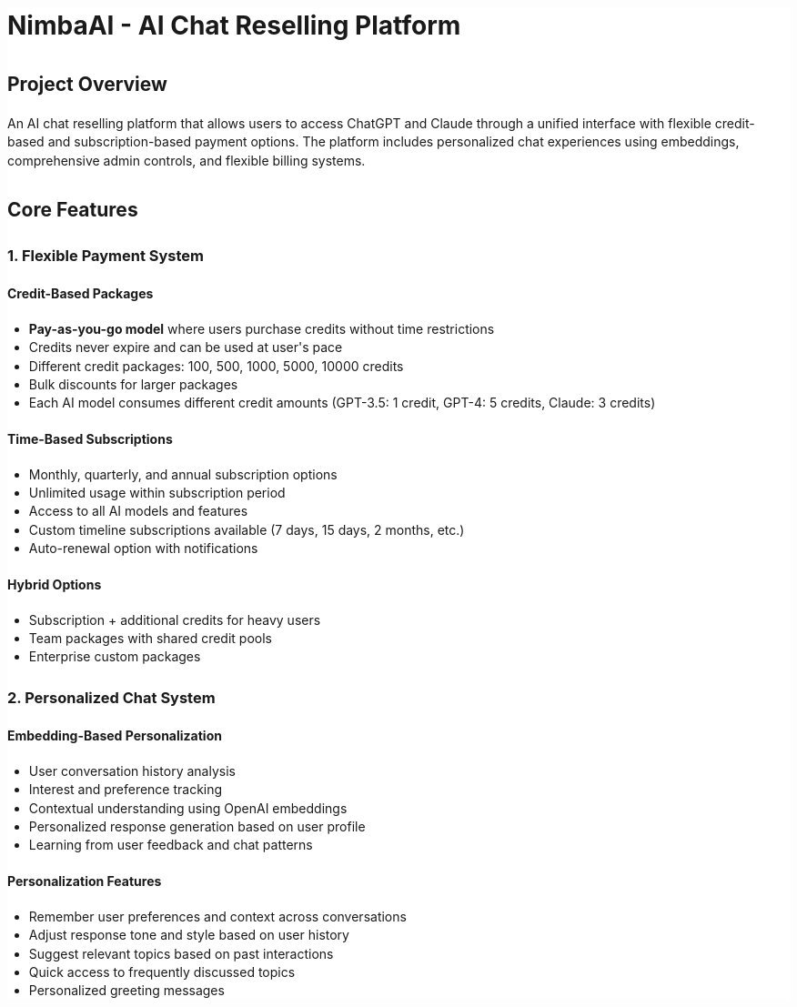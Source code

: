 # NimbaAI - AI Chat Reselling Platform

## Project Overview

An AI chat reselling platform that allows users to access ChatGPT and Claude through a unified interface with flexible credit-based and subscription-based payment options. The platform includes personalized chat experiences using embeddings, comprehensive admin controls, and flexible billing systems.

## Core Features

### 1. Flexible Payment System

#### Credit-Based Packages

- **Pay-as-you-go model** where users purchase credits without time restrictions
- Credits never expire and can be used at user's pace
- Different credit packages: 100, 500, 1000, 5000, 10000 credits
- Bulk discounts for larger packages
- Each AI model consumes different credit amounts (GPT-3.5: 1 credit, GPT-4: 5 credits, Claude: 3 credits)

#### Time-Based Subscriptions

- Monthly, quarterly, and annual subscription options
- Unlimited usage within subscription period
- Access to all AI models and features
- Custom timeline subscriptions available (7 days, 15 days, 2 months, etc.)
- Auto-renewal option with notifications

#### Hybrid Options

- Subscription + additional credits for heavy users
- Team packages with shared credit pools
- Enterprise custom packages

### 2. Personalized Chat System

#### Embedding-Based Personalization

- User conversation history analysis
- Interest and preference tracking
- Contextual understanding using OpenAI embeddings
- Personalized response generation based on user profile
- Learning from user feedback and chat patterns

#### Personalization Features

- Remember user preferences and context across conversations
- Adjust response tone and style based on user history
- Suggest relevant topics based on past interactions
- Quick access to frequently discussed topics
- Personalized greeting messages
